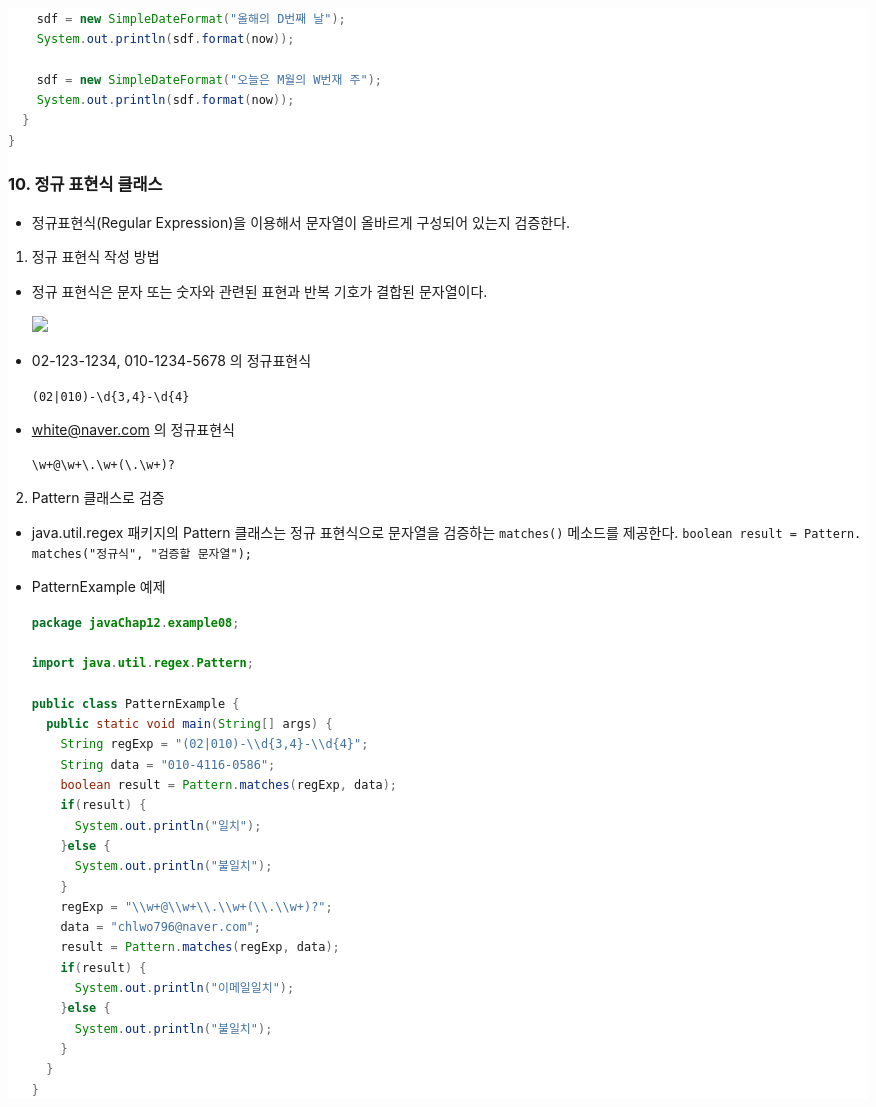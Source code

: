   ```java
      sdf = new SimpleDateFormat("올해의 D번째 날");
      System.out.println(sdf.format(now));

      sdf = new SimpleDateFormat("오늘은 M월의 W번재 주");
      System.out.println(sdf.format(now));
    }
  }
  ```

### 10. 정규 표현식 클래스

- 정규표현식(Regular Expression)을 이용해서 문자열이 올바르게 구성되어 있는지 검증한다.

1. 정규 표현식 작성 방법

- 정규 표현식은 문자 또는 숫자와 관련된 표현과 반복 기호가 결합된 문자열이다.

  ![](https://velog.velcdn.com/images%2Fcyhse7%2Fpost%2Fd0c4861d-d7e9-4080-ba17-6cee4738a424%2Fimage.png)

- 02-123-1234, 010-1234-5678 의 정규표현식

  `(02|010)-\d{3,4}-\d{4}`

- white@naver.com 의 정규표현식

  `\w+@\w+\.\w+(\.\w+)?`

2. Pattern 클래스로 검증

- java.util.regex 패키지의 Pattern 클래스는 정규 표현식으로 문자열을 검증하는 `matches()` 메소드를 제공한다.
  `boolean result = Pattern.matches("정규식", "검증할 문자열");`

- PatternExample 예제

  ```java
  package javaChap12.example08;

  import java.util.regex.Pattern;

  public class PatternExample {
    public static void main(String[] args) {
      String regExp = "(02|010)-\\d{3,4}-\\d{4}";
      String data = "010-4116-0586";
      boolean result = Pattern.matches(regExp, data);
      if(result) {
        System.out.println("일치");
      }else {
        System.out.println("불일치");
      }
      regExp = "\\w+@\\w+\\.\\w+(\\.\\w+)?";
      data = "chlwo796@naver.com";
      result = Pattern.matches(regExp, data);
      if(result) {
        System.out.println("이메일일치");
      }else {
        System.out.println("불일치");
      }
    }
  }
  ```
